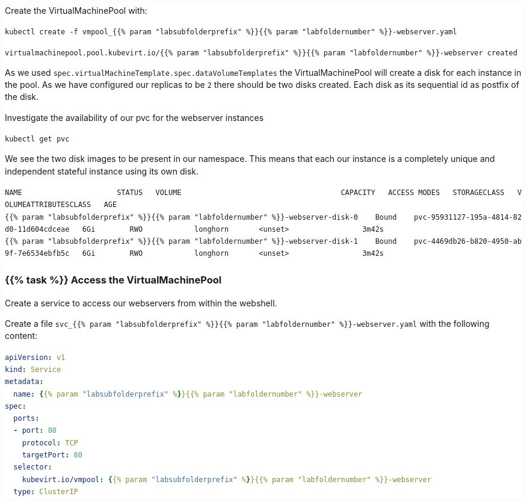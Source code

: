 Create the VirtualMachinePool with:
```shell
kubectl create -f vmpool_{{% param "labsubfolderprefix" %}}{{% param "labfoldernumber" %}}-webserver.yaml
```
```
virtualmachinepool.pool.kubevirt.io/{{% param "labsubfolderprefix" %}}{{% param "labfoldernumber" %}}-webserver created
```

As we used `spec.virtualMachineTemplate.spec.dataVolumeTemplates` the VirtualMachinePool will create a disk for each
instance in the pool. As we have configured our replicas to be `2` there should be two disks created. Each disk as its
sequential id as postfix of the disk.

Investigate the availability of our pvc for the webserver instances
```shell
kubectl get pvc
```

We see the two disk images to be present in our namespace. This means that each our instance is a completely unique and
independent stateful instance using its own disk.
```
NAME                      STATUS   VOLUME                                     CAPACITY   ACCESS MODES   STORAGECLASS   VOLUMEATTRIBUTESCLASS   AGE
{{% param "labsubfolderprefix" %}}{{% param "labfoldernumber" %}}-webserver-disk-0    Bound    pvc-95931127-195a-4814-82d0-11d604cdceae   6Gi        RWO            longhorn       <unset>                 3m42s
{{% param "labsubfolderprefix" %}}{{% param "labfoldernumber" %}}-webserver-disk-1    Bound    pvc-4469db26-b820-4950-ab9f-7e6534ebfb5c   6Gi        RWO            longhorn       <unset>                 3m42s
```


### {{% task %}} Access the VirtualMachinePool

Create a service to access our webservers from within the webshell.

Create a file `svc_{{% param "labsubfolderprefix" %}}{{% param "labfoldernumber" %}}-webserver.yaml` with the following content:
```yaml
apiVersion: v1
kind: Service
metadata:
  name: {{% param "labsubfolderprefix" %}}{{% param "labfoldernumber" %}}-webserver
spec:
  ports:
  - port: 80
    protocol: TCP
    targetPort: 80
  selector:
    kubevirt.io/vmpool: {{% param "labsubfolderprefix" %}}{{% param "labfoldernumber" %}}-webserver
  type: ClusterIP
```
